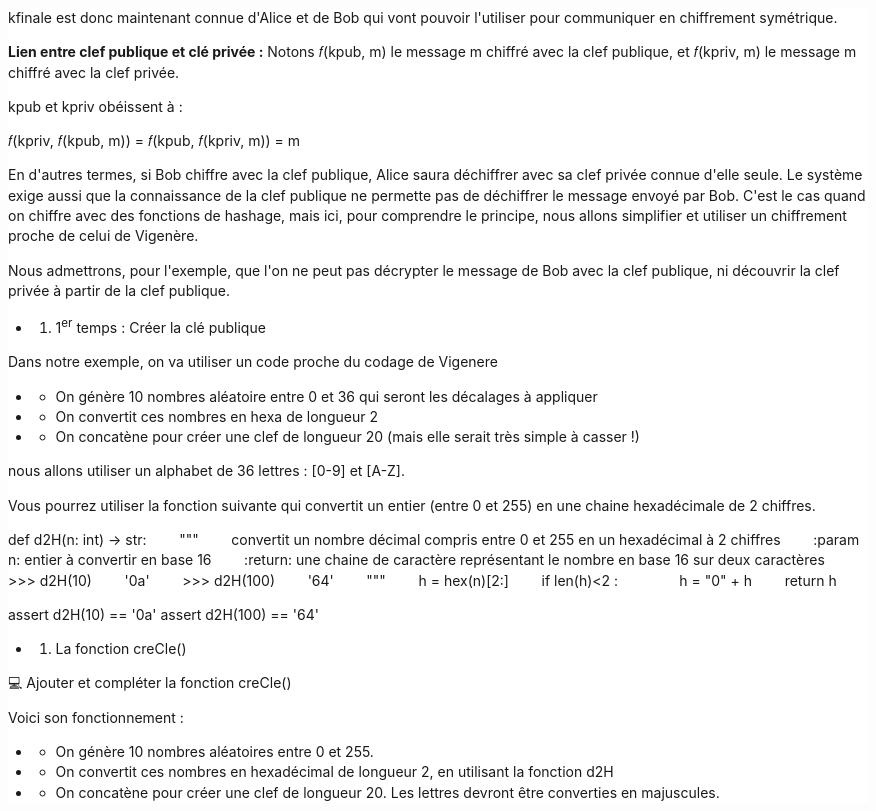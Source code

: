 kfinale est donc maintenant connue d'Alice et de Bob qui vont pouvoir l'utiliser pour communiquer en chiffrement symétrique.

**Lien entre clef publique et clé privée :** Notons  𝑓(kpub, m)  le message m chiffré avec la clef publique, et  𝑓(kpriv, m)  le message m chiffré avec la clef privée.

kpub et kpriv obéissent à :

𝑓(kpriv, 𝑓(kpub, m)) = 𝑓(kpub,  𝑓(kpriv, m)) = m

En d'autres termes, si Bob chiffre avec la clef publique, Alice saura déchiffrer avec sa clef privée connue d'elle seule. Le système exige aussi que la connaissance de la clef publique ne permette pas de déchiffrer le message envoyé par Bob. C'est le cas quand on chiffre avec des fonctions de hashage, mais ici, pour comprendre le principe, nous allons simplifier et utiliser un chiffrement proche de celui de Vigenère.

Nous admettrons, pour l'exemple, que l'on ne peut pas décrypter le message de Bob avec la clef publique, ni découvrir la clef privée à partir de la clef publique.

- 1. 1<sup>er</sup> temps : Créer la clé publique

Dans notre exemple, on va utiliser un code proche du codage de Vigenere

- - On génère 10 nombres aléatoire entre 0 et 36 qui seront les décalages à appliquer
- - On convertit ces nombres en hexa de longueur 2
- - On concatène pour créer une clef de longueur 20 (mais elle serait très simple à casser !)

nous allons utiliser un alphabet de 36 lettres : [0-9] et [A-Z].

Vous pourrez utiliser la fonction suivante qui convertit un entier (entre 0 et 255) en une chaine hexadécimale de 2 chiffres.

def d2H(n: int) -> str:
`    `"""
`    `convertit un nombre décimal compris entre 0 et 255 en un hexadécimal à 2 chiffres
`    `:param n: entier à convertir en base 16
`    `:return: une chaine de caractère représentant le nombre en base 16 sur deux caractères
`    `>>> d2H(10)
`    `'0a'
`    `>>> d2H(100)
`    `'64'
`    `"""
`    `h = hex(n)[2:]
`    `if len(h)<2 :
`        `h = "0" + h
`    `return h

assert d2H(10) == '0a'
assert d2H(100) == '64'

- 1. La fonction creCle()

💻 Ajouter et compléter la fonction creCle()

Voici son fonctionnement :

- - On génère 10 nombres aléatoires entre 0 et 255.
- - On convertit ces nombres en hexadécimal de longueur 2, en utilisant la fonction d2H
- - On concatène pour créer une clef de longueur 20. Les lettres devront être converties en majuscules.
